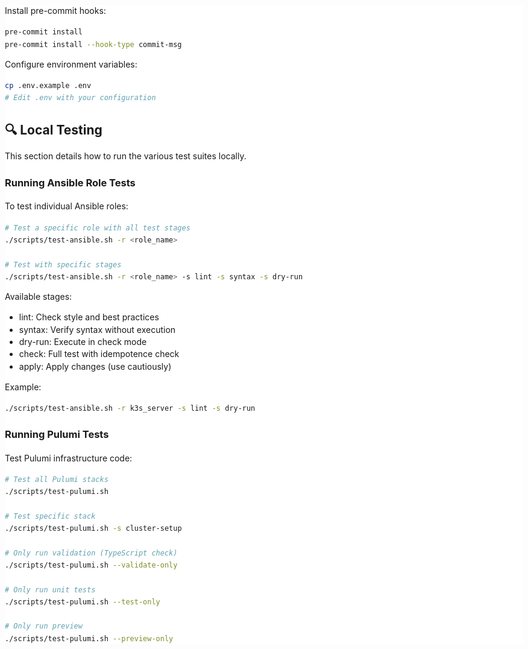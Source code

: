 Install pre-commit hooks:
```bash
pre-commit install
pre-commit install --hook-type commit-msg
```

Configure environment variables:
```bash
cp .env.example .env
# Edit .env with your configuration
```

## 🔍 Local Testing

This section details how to run the various test suites locally.

### Running Ansible Role Tests
To test individual Ansible roles:
```bash
# Test a specific role with all test stages
./scripts/test-ansible.sh -r <role_name>

# Test with specific stages
./scripts/test-ansible.sh -r <role_name> -s lint -s syntax -s dry-run
```
Available stages:

- lint: Check style and best practices
- syntax: Verify syntax without execution
- dry-run: Execute in check mode
- check: Full test with idempotence check
- apply: Apply changes (use cautiously)

Example:
```bash
./scripts/test-ansible.sh -r k3s_server -s lint -s dry-run
```

### Running Pulumi Tests
Test Pulumi infrastructure code:
```bash
# Test all Pulumi stacks
./scripts/test-pulumi.sh

# Test specific stack
./scripts/test-pulumi.sh -s cluster-setup

# Only run validation (TypeScript check)
./scripts/test-pulumi.sh --validate-only

# Only run unit tests
./scripts/test-pulumi.sh --test-only

# Only run preview
./scripts/test-pulumi.sh --preview-only
```
